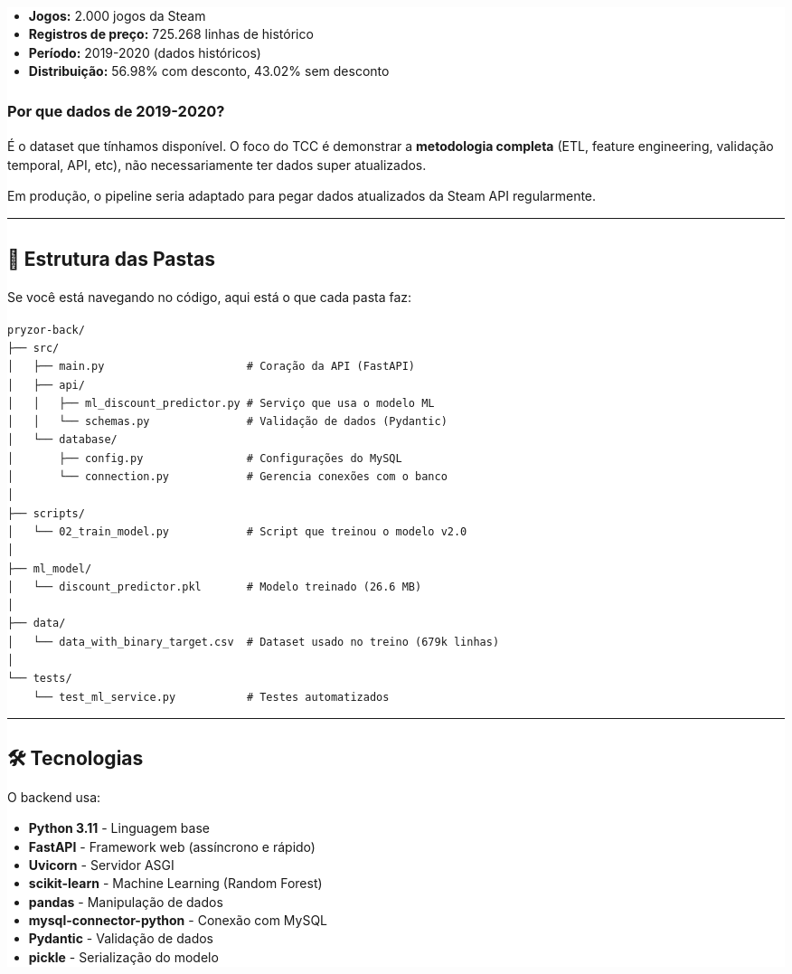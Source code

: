 - **Jogos:** 2.000 jogos da Steam
- **Registros de preço:** 725.268 linhas de histórico
- **Período:** 2019-2020 (dados históricos)
- **Distribuição:** 56.98% com desconto, 43.02% sem desconto

### Por que dados de 2019-2020?

É o dataset que tínhamos disponível. O foco do TCC é demonstrar a **metodologia completa** (ETL, feature engineering, validação temporal, API, etc), não necessariamente ter dados super atualizados.

Em produção, o pipeline seria adaptado para pegar dados atualizados da Steam API regularmente.

---

## 📁 Estrutura das Pastas

Se você está navegando no código, aqui está o que cada pasta faz:

```
pryzor-back/
├── src/
│   ├── main.py                      # Coração da API (FastAPI)
│   ├── api/
│   │   ├── ml_discount_predictor.py # Serviço que usa o modelo ML
│   │   └── schemas.py               # Validação de dados (Pydantic)
│   └── database/
│       ├── config.py                # Configurações do MySQL
│       └── connection.py            # Gerencia conexões com o banco
│
├── scripts/
│   └── 02_train_model.py            # Script que treinou o modelo v2.0
│
├── ml_model/
│   └── discount_predictor.pkl       # Modelo treinado (26.6 MB)
│
├── data/
│   └── data_with_binary_target.csv  # Dataset usado no treino (679k linhas)
│
└── tests/
    └── test_ml_service.py           # Testes automatizados
```

---

## 🛠️ Tecnologias

O backend usa:

- **Python 3.11** - Linguagem base
- **FastAPI** - Framework web (assíncrono e rápido)
- **Uvicorn** - Servidor ASGI
- **scikit-learn** - Machine Learning (Random Forest)
- **pandas** - Manipulação de dados
- **mysql-connector-python** - Conexão com MySQL
- **Pydantic** - Validação de dados
- **pickle** - Serialização do modelo
